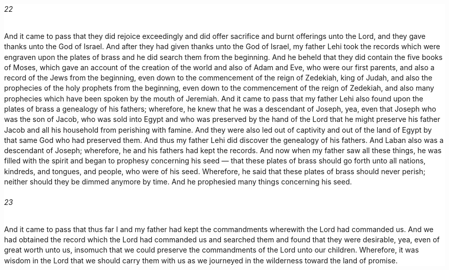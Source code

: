 ###### 22
And it came to pass that they did rejoice exceedingly and did offer sacrifice and burnt offerings unto the Lord, and they gave thanks unto the God of Israel. And after they had given thanks unto the God of Israel, my father Lehi took the records which were engraven upon the plates of brass and he did search them from the beginning. And he beheld that they did contain the five books of Moses, which gave an account of the creation of the world and also of Adam and Eve, who were our first parents, and also a record of the Jews from the beginning, even down to the commencement of the reign of Zedekiah, king of Judah, and also the prophecies of the holy prophets from the beginning, even down to the commencement of the reign of Zedekiah, and also many prophecies which have been spoken by the mouth of Jeremiah. And it came to pass that my father Lehi also found upon the plates of brass a genealogy of his fathers; wherefore, he knew that he was a descendant of Joseph, yea, even that Joseph who was the son of Jacob, who was sold into Egypt and who was preserved by the hand of the Lord that he might preserve his father Jacob and all his household from perishing with famine. And they were also led out of captivity and out of the land of Egypt by that same God who had preserved them. And thus my father Lehi did discover the genealogy of his fathers. And Laban also was a descendant of Joseph; wherefore, he and his fathers had kept the records. And now when my father saw all these things, he was filled with the spirit and began to prophesy concerning his seed — that these plates of brass should go forth unto all nations, kindreds, and tongues, and people, who were of his seed. Wherefore, he said that these plates of brass should never perish; neither should they be dimmed anymore by time. And he prophesied many things concerning his seed.

###### 23
And it came to pass that thus far I and my father had kept the commandments wherewith the Lord had commanded us. And we had obtained the record which the Lord had commanded us and searched them and found that they were desirable, yea, even of great worth unto us, insomuch that we could preserve the commandments of the Lord unto our children. Wherefore, it was wisdom in the Lord that we should carry them with us as we journeyed in the wilderness toward the land of promise.